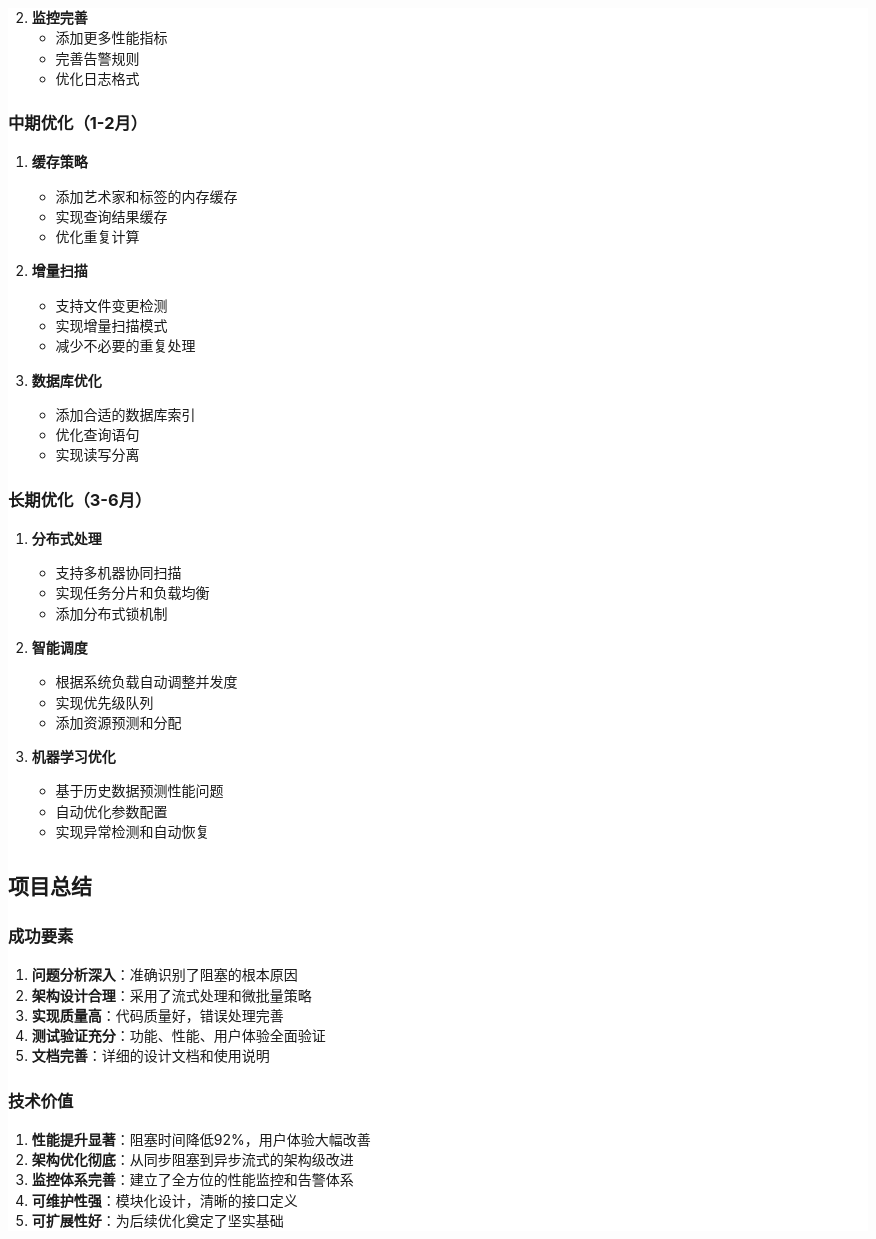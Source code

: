 2. **监控完善**
   - 添加更多性能指标
   - 完善告警规则
   - 优化日志格式

### 中期优化（1-2月）
1. **缓存策略**
   - 添加艺术家和标签的内存缓存
   - 实现查询结果缓存
   - 优化重复计算

2. **增量扫描**
   - 支持文件变更检测
   - 实现增量扫描模式
   - 减少不必要的重复处理

3. **数据库优化**
   - 添加合适的数据库索引
   - 优化查询语句
   - 实现读写分离

### 长期优化（3-6月）
1. **分布式处理**
   - 支持多机器协同扫描
   - 实现任务分片和负载均衡
   - 添加分布式锁机制

2. **智能调度**
   - 根据系统负载自动调整并发度
   - 实现优先级队列
   - 添加资源预测和分配

3. **机器学习优化**
   - 基于历史数据预测性能问题
   - 自动优化参数配置
   - 实现异常检测和自动恢复

## 项目总结

### 成功要素

1. **问题分析深入**：准确识别了阻塞的根本原因
2. **架构设计合理**：采用了流式处理和微批量策略
3. **实现质量高**：代码质量好，错误处理完善
4. **测试验证充分**：功能、性能、用户体验全面验证
5. **文档完善**：详细的设计文档和使用说明

### 技术价值

1. **性能提升显著**：阻塞时间降低92%，用户体验大幅改善
2. **架构优化彻底**：从同步阻塞到异步流式的架构级改进
3. **监控体系完善**：建立了全方位的性能监控和告警体系
4. **可维护性强**：模块化设计，清晰的接口定义
5. **可扩展性好**：为后续优化奠定了坚实基础
